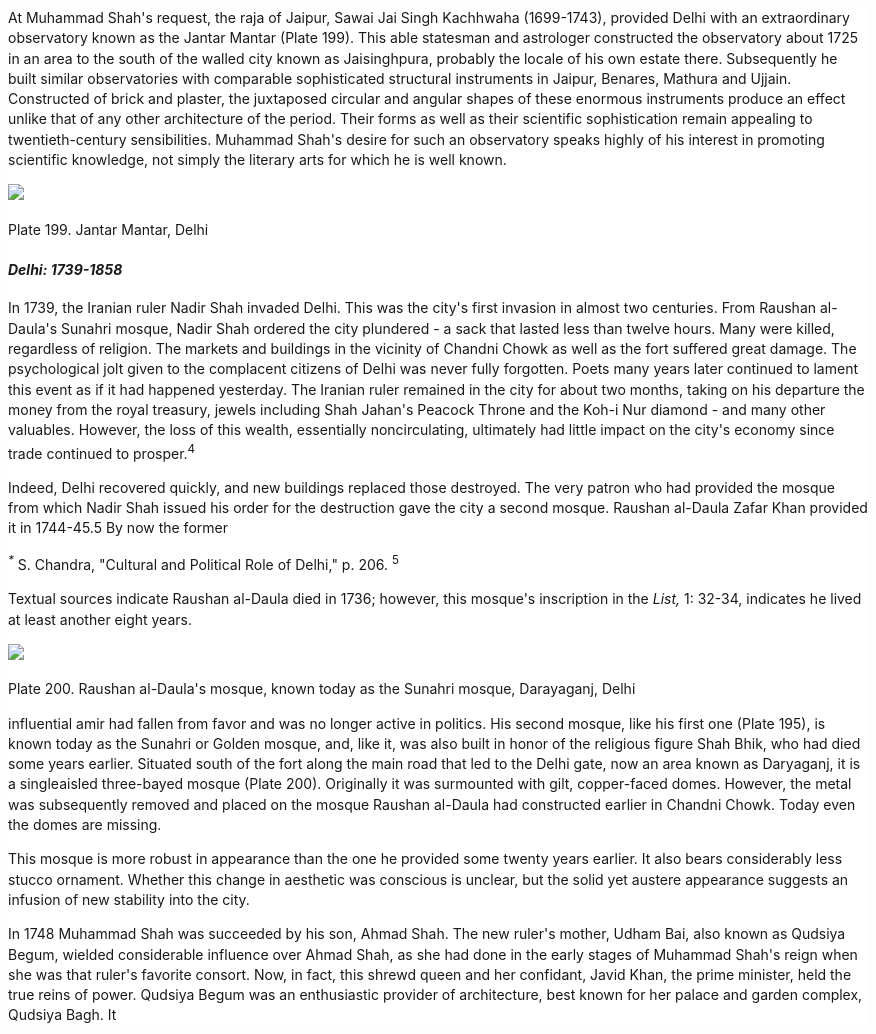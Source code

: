 At Muhammad Shah's request, the raja of Jaipur, Sawai Jai Singh Kachhwaha (1699-1743), provided Delhi with an extraordinary observatory known as the Jantar Mantar (Plate 199). This able statesman and astrologer constructed the observatory about 1725 in an area to the south of the walled city known as Jaisinghpura, probably the locale of his own estate there. Subsequently he built similar observatories with comparable sophisticated structural instruments in Jaipur, Benares, Mathura and Ujjain. Constructed of brick and plaster, the juxtaposed circular and angular shapes of these enormous instruments produce an effect unlike that of any other architecture of the period. Their forms as well as their scientific sophistication remain appealing to twentieth-century sensibilities. Muhammad Shah's desire for such an observatory speaks highly of his interest in promoting scientific knowledge, not simply the literary arts for which he is well known.

![](_page_9_Picture_1.jpeg)

Plate 199. Jantar Mantar, Delhi

#### *Delhi: 1739-1858*

In 1739, the Iranian ruler Nadir Shah invaded Delhi. This was the city's first invasion in almost two centuries. From Raushan al-Daula's Sunahri mosque, Nadir Shah ordered the city plundered - a sack that lasted less than twelve hours. Many were killed, regardless of religion. The markets and buildings in the vicinity of Chandni Chowk as well as the fort suffered great damage. The psychological jolt given to the complacent citizens of Delhi was never fully forgotten. Poets many years later continued to lament this event as if it had happened yesterday. The Iranian ruler remained in the city for about two months, taking on his departure the money from the royal treasury, jewels including Shah Jahan's Peacock Throne and the Koh-i Nur diamond - and many other valuables. However, the loss of this wealth, essentially noncirculating, ultimately had little impact on the city's economy since trade continued to prosper.<sup>4</sup>

Indeed, Delhi recovered quickly, and new buildings replaced those destroyed. The very patron who had provided the mosque from which Nadir Shah issued his order for the destruction gave the city a second mosque. Raushan al-Daula Zafar Khan provided it in 1744-45.5 By now the former

*<sup>\*</sup>* S. Chandra, "Cultural and Political Role of Delhi," p. 206. <sup>5</sup>

Textual sources indicate Raushan al-Daula died in 1736; however, this mosque's inscription in the *List,* 1: 32-34, indicates he lived at least another eight years.

![](_page_10_Picture_1.jpeg)

Plate 200. Raushan al-Daula's mosque, known today as the Sunahri mosque, Darayaganj, Delhi

influential amir had fallen from favor and was no longer active in politics. His second mosque, like his first one (Plate 195), is known today as the Sunahri or Golden mosque, and, like it, was also built in honor of the religious figure Shah Bhik, who had died some years earlier. Situated south of the fort along the main road that led to the Delhi gate, now an area known as Daryaganj, it is a singleaisled three-bayed mosque (Plate 200). Originally it was surmounted with gilt, copper-faced domes. However, the metal was subsequently removed and placed on the mosque Raushan al-Daula had constructed earlier in Chandni Chowk. Today even the domes are missing.

This mosque is more robust in appearance than the one he provided some twenty years earlier. It also bears considerably less stucco ornament. Whether this change in aesthetic was conscious is unclear, but the solid yet austere appearance suggests an infusion of new stability into the city.

In 1748 Muhammad Shah was succeeded by his son, Ahmad Shah. The new ruler's mother, Udham Bai, also known as Qudsiya Begum, wielded considerable influence over Ahmad Shah, as she had done in the early stages of Muhammad Shah's reign when she was that ruler's favorite consort. Now, in fact, this shrewd queen and her confidant, Javid Khan, the prime minister, held the true reins of power. Qudsiya Begum was an enthusiastic provider of architecture, best known for her palace and garden complex, Qudsiya Bagh. It
